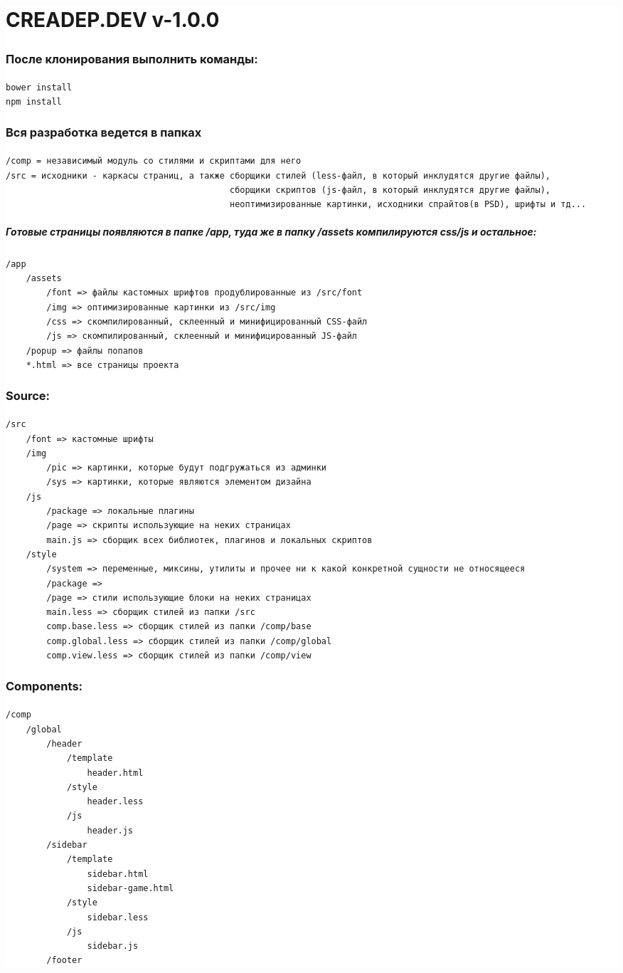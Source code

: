 # CREADEP.DEV v-1.0.0

### После клонирования выполнить команды:
    bower install
    npm install
    
### Вся разработка ведется в папках 
    /comp = независимый модуль со стилями и скриптами для него
    /src = исходники - каркасы страниц, а также сборщики стилей (less-файл, в который инклудятся другие файлы), 
                                                сборщики скриптов (js-файл, в который инклудятся другие файлы),
                                                неоптимизированные картинки, исходники спрайтов(в PSD), шрифты и тд...
##### Готовые страницы появляются в папке /app, туда же в папку /assets компилируются css/js и остальное:
    /app
        /assets
            /font => файлы кастомных шрифтов продублированные из /src/font
            /img => оптимизированные картинки из /src/img
            /css => скомпилированный, склеенный и минифицированный CSS-файл
            /js => скомпилированный, склеенный и минифицированный JS-файл
        /popup => файлы попапов
        *.html => все страницы проекта 
### Source:
    /src
        /font => кастомные шрифты
        /img
            /pic => картинки, которые будут подгружаться из админки
            /sys => картинки, которые являются элементом дизайна
        /js
            /package => локальные плагины
            /page => скрипты использующие на неких страницах
            main.js => сборщик всех библиотек, плагинов и локальных скриптов
        /style
            /system => переменные, миксины, утилиты и прочее ни к какой конкретной сущности не относящееся 
            /package => 
            /page => стили использующие блоки на неких страницах
            main.less => сборщик стилей из папки /src
            comp.base.less => сборщик стилей из папки /comp/base
            comp.global.less => сборщик стилей из папки /comp/global
            comp.view.less => сборщик стилей из папки /comp/view

### Components:
    /comp
        /global
            /header
                /template
                    header.html
                /style
                    header.less
                /js
                    header.js
            /sidebar
                /template
                    sidebar.html
                    sidebar-game.html
                /style
                    sidebar.less
                /js
                    sidebar.js
            /footer